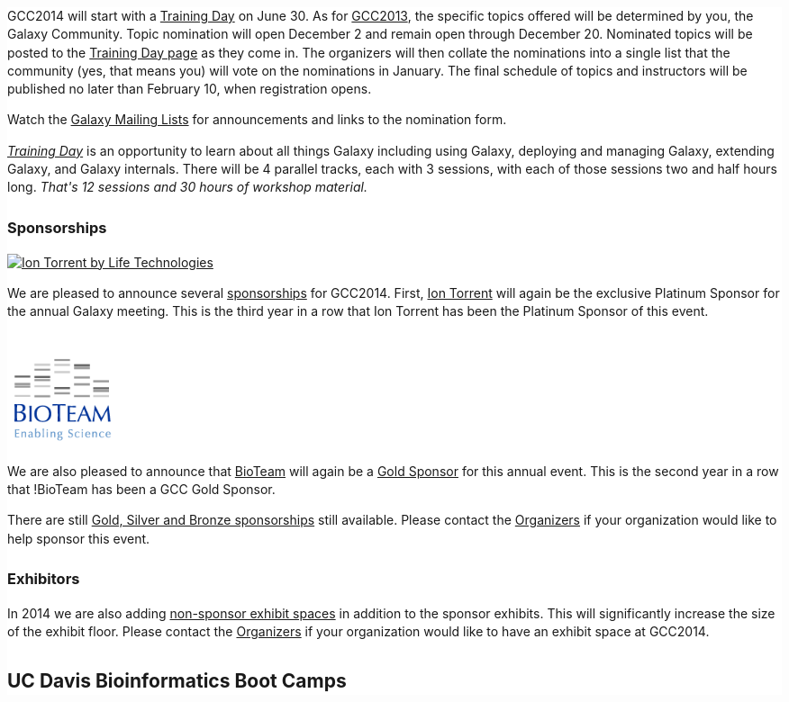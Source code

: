 GCC2014 will start with a [Training Day](/src/Events/GCC2014/TrainingDay/index.md) on June 30.  As for [GCC2013](/src/News/GCC2013TrainingDayNominations/index.md), the specific topics offered will be determined by you, the Galaxy Community.  Topic nomination will open December 2 and remain open through December 20.  Nominated topics will be posted to the [Training Day page](/src/Events/GCC2014/TrainingDay/index.md) as they come in.  The organizers will then collate the nominations into a single list that the community (yes, that means you) will vote on the nominations in January.  The final schedule of topics and instructors will be published no later than February 10, when registration opens.

Watch the [Galaxy Mailing Lists](/src/MailingLists/index.md) for announcements and links to the nomination form.

*[Training Day](/src/Events/GCC2014/TrainingDay/index.md)* is an opportunity to learn about all things Galaxy including using Galaxy, deploying and managing Galaxy, extending Galaxy, and Galaxy internals.  There will be 4 parallel tracks, each with 3 sessions, with each of those sessions two and half hours long.  *That's 12 sessions and 30 hours of workshop material.*

### Sponsorships

<div class='left'><a href='http://lifetech.com/'><img src="/src/Images/Logos/IonTorrentLogo340.png" alt="Ion Torrent by Life Technologies" width="170" /></a><br />
</div>

We are pleased to announce several [sponsorships](/src/Events/GCC2014/SponsorExhibit/index.md) for GCC2014.  First, [Ion Torrent](http://lifetech.com/) will again be the exclusive Platinum Sponsor for the annual Galaxy meeting.  This is the third year in a row that Ion Torrent has been the Platinum Sponsor of this event. 

<br />
<div class='right'><a href='http://bioteam.net/'><img src="/src/Images/Logos/BioTeamLogo154.gif" alt="BioTeam" width="120" /></a></div>

We are also pleased to announce that [BioTeam](http://bioteam.net) will again be a [Gold Sponsor](/src/Events/GCC2014/SponsorExhibit/index.md) for this annual event.  This is the second year in a row that !BioTeam has been a GCC Gold Sponsor.

There are still [Gold, Silver and Bronze sponsorships](/src/Events/GCC2014/SponsorExhibit/index.md) still available. Please contact the [Organizers](/src/Events/GCC2014/Organizers/index.md) if your organization would like to help sponsor this event. 

### Exhibitors

In 2014 we are also adding [non-sponsor exhibit spaces](/src/Events/GCC2014/SponsorExhibit/index.md#exhibit) in addition to the sponsor exhibits.  This will significantly increase the size of the exhibit floor. Please contact the [Organizers](/src/Events/GCC2014/Organizers/index.md) if your organization would like to have an exhibit space at GCC2014. 

## UC Davis Bioinformatics Boot Camps
